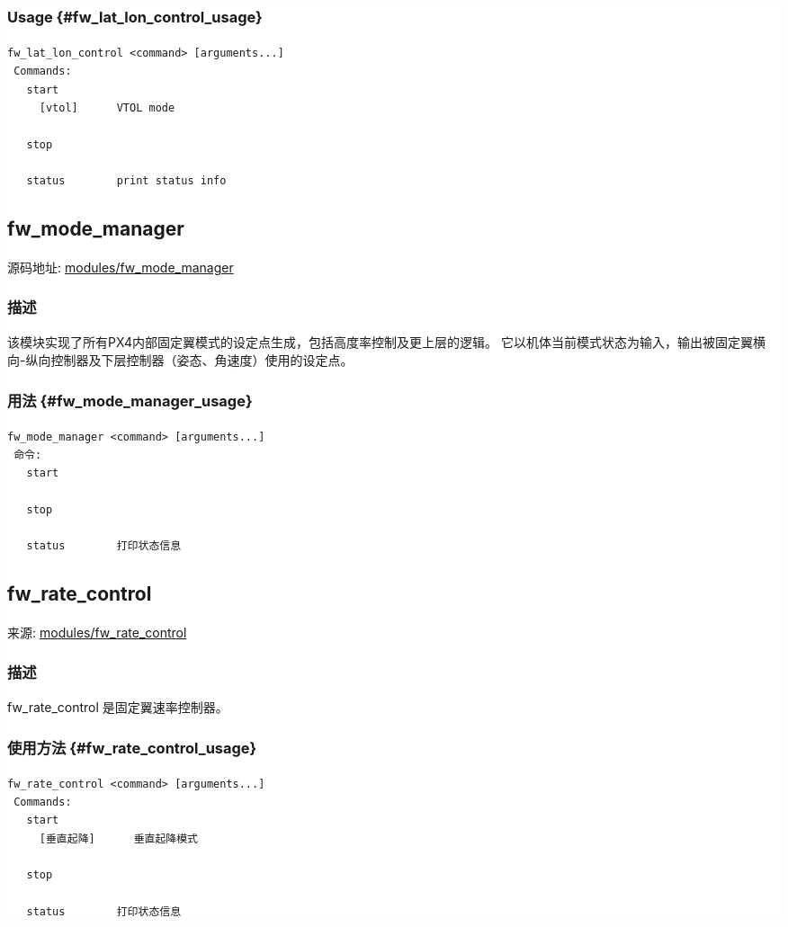 
### Usage {#fw_lat_lon_control_usage}

```
fw_lat_lon_control <command> [arguments...]
 Commands:
   start
     [vtol]      VTOL mode

   stop

   status        print status info
```

## fw_mode_manager

源码地址: [modules/fw_mode_manager](https://github.com/PX4/PX4-Autopilot/tree/main/src/modules/fw_mode_manager)


### 描述
该模块实现了所有PX4内部固定翼模式的设定点生成，包括高度率控制及更上层的逻辑。
它以机体当前模式状态为输入，输出被固定翼横向-纵向控制器及下层控制器（姿态、角速度）使用的设定点。


### 用法 {#fw_mode_manager_usage}

```
fw_mode_manager <command> [arguments...]
 命令:
   start

   stop

   status        打印状态信息
```

## fw_rate_control

来源: [modules/fw_rate_control](https://github.com/PX4/PX4-Autopilot/tree/main/src/modules/fw_rate_control)


### 描述
fw_rate_control 是固定翼速率控制器。


### 使用方法 {#fw_rate_control_usage}

```
fw_rate_control <command> [arguments...]
 Commands:
   start
     [垂直起降]      垂直起降模式

   stop

   status        打印状态信息
```
